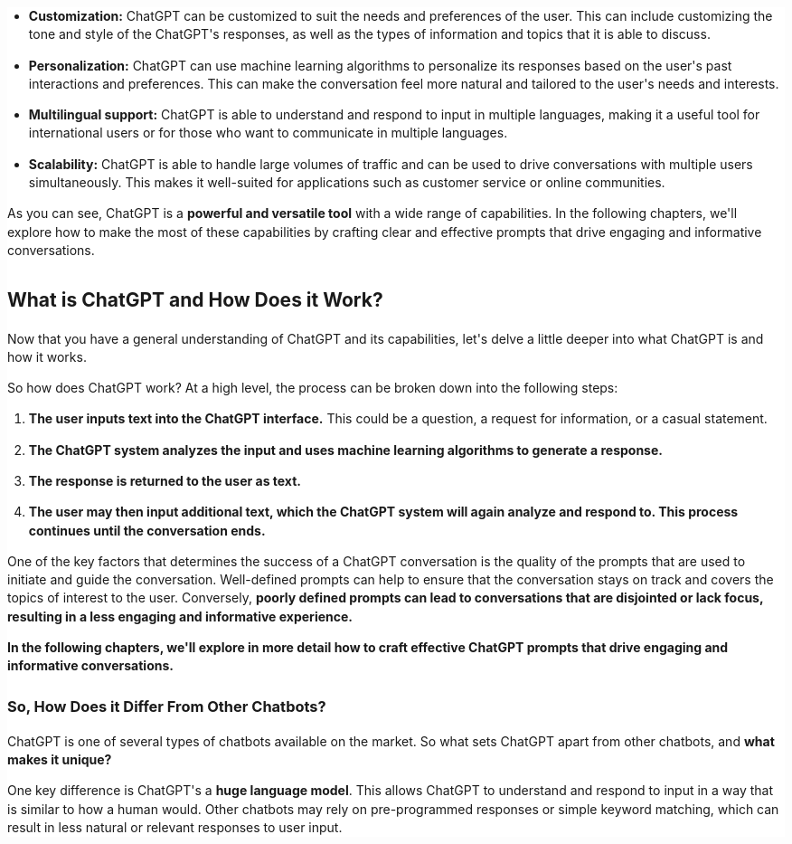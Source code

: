 - **Customization:** ChatGPT can be customized to suit the needs and preferences of the user. This can include customizing the tone and style of the ChatGPT's responses, as well as the types of information and topics that it is able to discuss.
    
- **Personalization:** ChatGPT can use machine learning algorithms to personalize its responses based on the user's past interactions and preferences. This can make the conversation feel more natural and tailored to the user's needs and interests.
    
- **Multilingual support:** ChatGPT is able to understand and respond to input in multiple languages, making it a useful tool for international users or for those who want to communicate in multiple languages.
    
- **Scalability:** ChatGPT is able to handle large volumes of traffic and can be used to drive conversations with multiple users simultaneously. This makes it well-suited for applications such as customer service or online communities.
    

As you can see, ChatGPT is a **powerful and versatile tool** with a wide range of capabilities. In the following chapters, we'll explore how to make the most of these capabilities by crafting clear and effective prompts that drive engaging and informative conversations.

## What is ChatGPT and How Does it Work?

Now that you have a general understanding of ChatGPT and its capabilities, let's delve a little deeper into what ChatGPT is and how it works.

So how does ChatGPT work? At a high level, the process can be broken down into the following steps:

1. **The user inputs text into the ChatGPT interface.** This could be a question, a request for information, or a casual statement.
    
2. **The ChatGPT system analyzes the input and uses machine learning algorithms to generate a response.**
    
3. **The response is returned to the user as text.**
    
4. **The user may then input additional text, which the ChatGPT system will again analyze and respond to. This process continues until the conversation ends.**
    

One of the key factors that determines the success of a ChatGPT conversation is the quality of the prompts that are used to initiate and guide the conversation. Well-defined prompts can help to ensure that the conversation stays on track and covers the topics of interest to the user. Conversely, **poorly defined prompts can lead to conversations that are disjointed or lack focus, resulting in a less engaging and informative experience.**

**In the following chapters, we'll explore in more detail how to craft effective ChatGPT prompts that drive engaging and informative conversations.**

### So, How Does it Differ From Other Chatbots?

ChatGPT is one of several types of chatbots available on the market. So what sets ChatGPT apart from other chatbots, and **what makes it unique?**

One key difference is ChatGPT's a **huge language model**. This allows ChatGPT to understand and respond to input in a way that is similar to how a human would. Other chatbots may rely on pre-programmed responses or simple keyword matching, which can result in less natural or relevant responses to user input.
